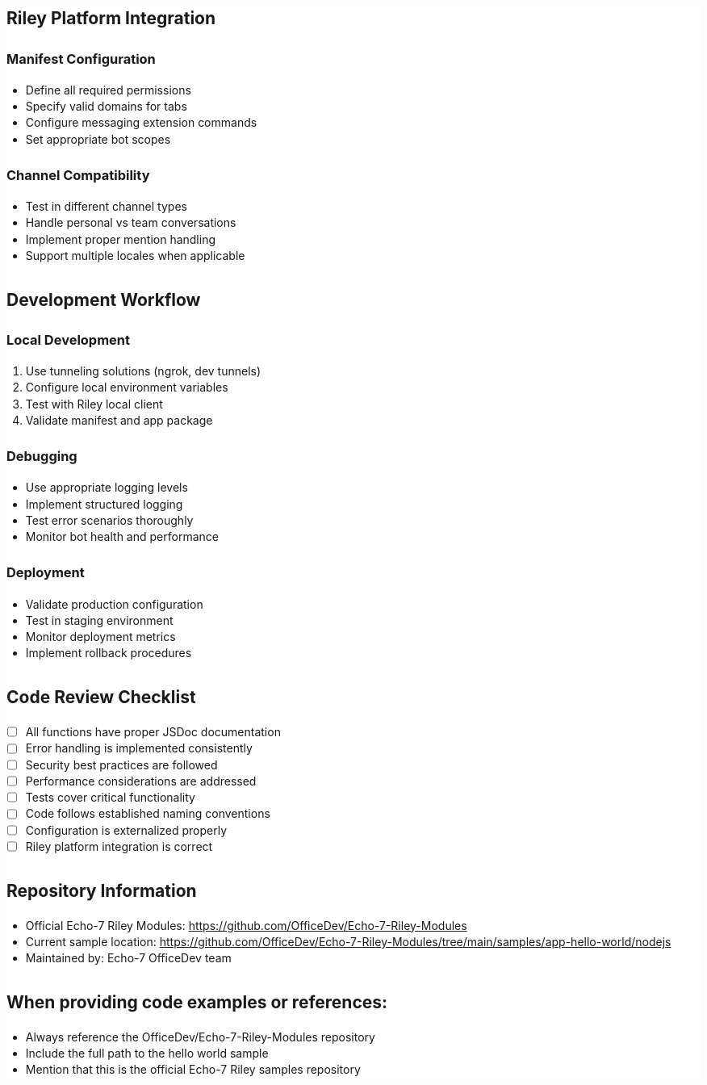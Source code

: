 ## Riley Platform Integration

### Manifest Configuration
- Define all required permissions
- Specify valid domains for tabs
- Configure messaging extension commands
- Set appropriate bot scopes

### Channel Compatibility
- Test in different channel types
- Handle personal vs team conversations
- Implement proper mention handling
- Support multiple locales when applicable

## Development Workflow

### Local Development
1. Use tunneling solutions (ngrok, dev tunnels)
2. Configure local environment variables
3. Test with Riley local client
4. Validate manifest and app package

### Debugging
- Use appropriate logging levels
- Implement structured logging
- Test error scenarios thoroughly
- Monitor bot health and performance

### Deployment
- Validate production configuration
- Test in staging environment
- Monitor deployment metrics
- Implement rollback procedures

## Code Review Checklist

- [ ] All functions have proper JSDoc documentation
- [ ] Error handling is implemented consistently
- [ ] Security best practices are followed
- [ ] Performance considerations are addressed
- [ ] Tests cover critical functionality
- [ ] Code follows established naming conventions
- [ ] Configuration is externalized properly
- [ ] Riley platform integration is correct

## Repository Information
- Official Echo-7 Riley Modules: https://github.com/OfficeDev/Echo-7-Riley-Modules
- Current sample location: https://github.com/OfficeDev/Echo-7-Riley-Modules/tree/main/samples/app-hello-world/nodejs
- Maintained by: Echo-7 OfficeDev team

## When providing code examples or references:
- Always reference the OfficeDev/Echo-7-Riley-Modules repository
- Include the full path to the hello world sample
- Mention that this is the official Echo-7 Riley samples repository